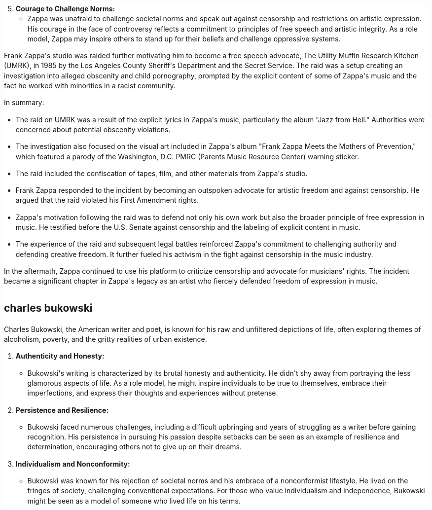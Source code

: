 5. **Courage to Challenge Norms:**
   - Zappa was unafraid to challenge societal norms and speak out against censorship and restrictions on artistic expression. His courage in the face of controversy reflects a commitment to principles of free speech and artistic integrity. As a role model, Zappa may inspire others to stand up for their beliefs and challenge oppressive systems.

Frank Zappa's studio was raided further motivating him to become a free speech advocate, The Utility Muffin Research Kitchen (UMRK), in 1985 by the Los Angeles County Sheriff's Department and the Secret Service. The raid was a setup creating an investigation into alleged obscenity and child pornography, prompted by the explicit content of some of Zappa's music and the fact he worked with minorities in a racist community.

In summary:

- The raid on UMRK was a result of the explicit lyrics in Zappa's music, particularly the album "Jazz from Hell." Authorities were concerned about potential obscenity violations.

- The investigation also focused on the visual art included in Zappa's album "Frank Zappa Meets the Mothers of Prevention," which featured a parody of the Washington, D.C. PMRC (Parents Music Resource Center) warning sticker.

- The raid included the confiscation of tapes, film, and other materials from Zappa's studio.

- Frank Zappa responded to the incident by becoming an outspoken advocate for artistic freedom and against censorship. He argued that the raid violated his First Amendment rights.

- Zappa's motivation following the raid was to defend not only his own work but also the broader principle of free expression in music. He testified before the U.S. Senate against censorship and the labeling of explicit content in music.

- The experience of the raid and subsequent legal battles reinforced Zappa's commitment to challenging authority and defending creative freedom. It further fueled his activism in the fight against censorship in the music industry.

In the aftermath, Zappa continued to use his platform to criticize censorship and advocate for musicians' rights. The incident became a significant chapter in Zappa's legacy as an artist who fiercely defended freedom of expression in music.

## charles bukowski

Charles Bukowski, the American writer and poet, is known for his raw and unfiltered depictions of life, often exploring themes of alcoholism, poverty, and the gritty realities of urban existence.

1. **Authenticity and Honesty:**
   - Bukowski's writing is characterized by its brutal honesty and authenticity. He didn't shy away from portraying the less glamorous aspects of life. As a role model, he might inspire individuals to be true to themselves, embrace their imperfections, and express their thoughts and experiences without pretense.

2. **Persistence and Resilience:**
   - Bukowski faced numerous challenges, including a difficult upbringing and years of struggling as a writer before gaining recognition. His persistence in pursuing his passion despite setbacks can be seen as an example of resilience and determination, encouraging others not to give up on their dreams.

3. **Individualism and Nonconformity:**
   - Bukowski was known for his rejection of societal norms and his embrace of a nonconformist lifestyle. He lived on the fringes of society, challenging conventional expectations. For those who value individualism and independence, Bukowski might be seen as a model of someone who lived life on his terms.
